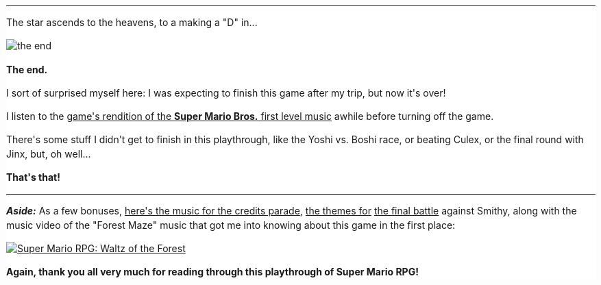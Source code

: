 <a name="7"></a>

---

The star ascends to the heavens, to a making a "D" in...

<img src="https://i.imgur.com/Cz02NT8.png" alt="the end" width="360" height="270" id="liveblog" />

**The end.**

I sort of surprised myself here: I was expecting to finish this game after my trip, but now it's over!

I listen to the [game's rendition of the **Super Mario Bros.** first level music](https://youtu.be/nO66ohWJxNs) awhile before turning off the game.

There's some stuff I didn't get to finish in this playthrough, like the Yoshi vs. Boshi race, or beating Culex, or the final round with Jinx, but, oh well...

**That's that!**

<a name="8"></a>

---

***Aside:*** As a few bonuses, [here's the music for the credits parade](https://youtu.be/pgbuOUOmEGk), [the themes for](https://youtu.be/Mz4U1WDxsCg) [the final battle](https://youtu.be/tH5Qa9SnAYE) against Smithy, along with the music video of the "Forest Maze" music that got me into knowing about this game in the first place:

[![Super Mario RPG: Waltz of the Forest](https://i3.ytimg.com/vi/k_q9y5vSIrw/hqdefault.jpg)](https://youtu.be/k_q9y5vSIrw)

**Again, thank you all very much for reading through this playthrough of Super Mario RPG!**
